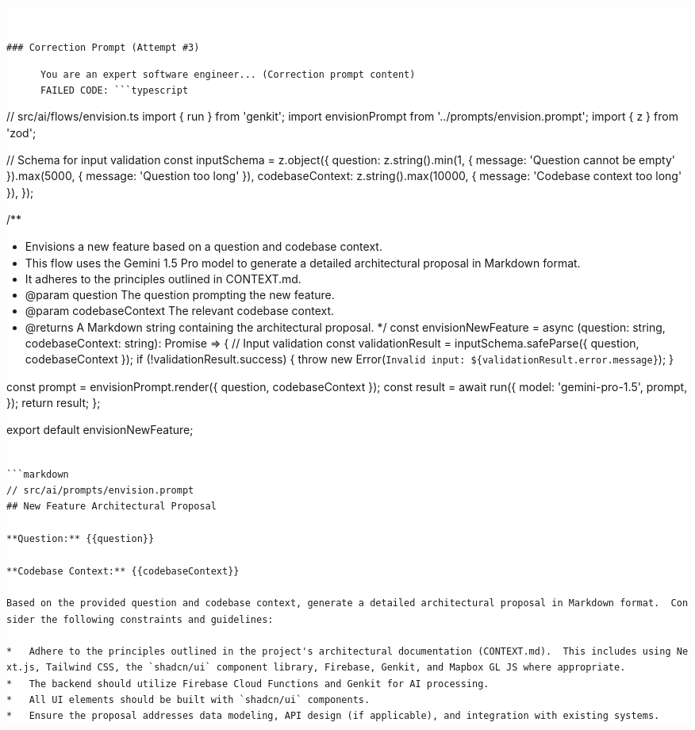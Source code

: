 ```


### Correction Prompt (Attempt #3)

```

          You are an expert software engineer... (Correction prompt content)
          FAILED CODE: ```typescript
// src/ai/flows/envision.ts
import { run } from 'genkit';
import envisionPrompt from '../prompts/envision.prompt';
import { z } from 'zod';

// Schema for input validation
const inputSchema = z.object({
  question: z.string().min(1, { message: 'Question cannot be empty' }).max(5000, { message: 'Question too long' }),
  codebaseContext: z.string().max(10000, { message: 'Codebase context too long' }),
});

/**
 * Envisions a new feature based on a question and codebase context.
 * This flow uses the Gemini 1.5 Pro model to generate a detailed architectural proposal in Markdown format.
 * It adheres to the principles outlined in CONTEXT.md.
 * @param question The question prompting the new feature.
 * @param codebaseContext The relevant codebase context.
 * @returns A Markdown string containing the architectural proposal.
 */
const envisionNewFeature = async (question: string, codebaseContext: string): Promise<string> => {
  // Input validation
  const validationResult = inputSchema.safeParse({ question, codebaseContext });
  if (!validationResult.success) {
    throw new Error(`Invalid input: ${validationResult.error.message}`);
  }

  const prompt = envisionPrompt.render({ question, codebaseContext });
  const result = await run({
    model: 'gemini-pro-1.5',
    prompt,
  });
  return result;
};

export default envisionNewFeature;
```

```markdown
// src/ai/prompts/envision.prompt
## New Feature Architectural Proposal

**Question:** {{question}}

**Codebase Context:** {{codebaseContext}}

Based on the provided question and codebase context, generate a detailed architectural proposal in Markdown format.  Consider the following constraints and guidelines:

*   Adhere to the principles outlined in the project's architectural documentation (CONTEXT.md).  This includes using Next.js, Tailwind CSS, the `shadcn/ui` component library, Firebase, Genkit, and Mapbox GL JS where appropriate.
*   The backend should utilize Firebase Cloud Functions and Genkit for AI processing.
*   All UI elements should be built with `shadcn/ui` components.
*   Ensure the proposal addresses data modeling, API design (if applicable), and integration with existing systems.
```
